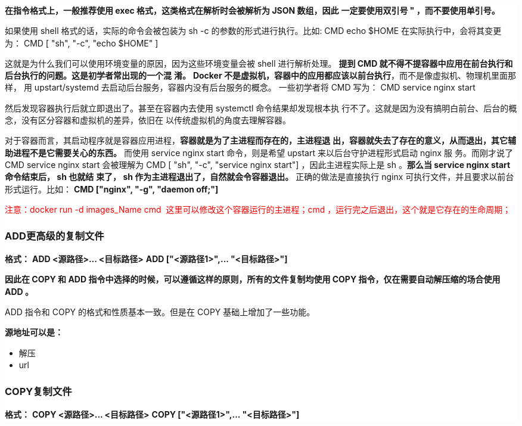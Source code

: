 **在指令格式上，一般推荐使用 exec 格式，这类格式在解析时会被解析为 JSON 数组，因此**
**一定要使用双引号 " ，而不要使用单引号。**

如果使用 shell 格式的话，实际的命令会被包装为 sh -c 的参数的形式进行执行。比如:
CMD echo \$HOME
在实际执行中，会将其变更为：
CMD [ "sh", "-c", "echo $HOME" ]

这就是为什么我们可以使用环境变量的原因，因为这些环境变量会被 shell 进行解析处理。
**提到 CMD 就不得不提容器中应用在前台执行和后台执行的问题。这是初学者常出现的一个混**
**淆。**
**Docker 不是虚拟机，容器中的应用都应该以前台执行**，而不是像虚拟机、物理机里面那样，
用 upstart/systemd 去启动后台服务，容器内没有后台服务的概念。
一些初学者将 CMD 写为：
CMD service nginx start

然后发现容器执行后就立即退出了。甚至在容器内去使用 systemctl 命令结果却发现根本执
行不了。这就是因为没有搞明白前台、后台的概念，没有区分容器和虚拟机的差异，依旧在
以传统虚拟机的角度去理解容器。

对于容器而言，其启动程序就是容器应用进程，**容器就是为了主进程而存在的，主进程退**
**出，容器就失去了存在的意义，从而退出，其它辅助进程不是它需要关心的东西。**
而使用 service nginx start 命令，则是希望 upstart 来以后台守护进程形式启动 nginx 服
务。而刚才说了 CMD service nginx start 会被理解为 CMD [ "sh", "-c", "service nginx
start"] ，因此主进程实际上是 sh 。**那么当 service nginx start 命令结束后， sh 也就结**
**束了， sh 作为主进程退出了，自然就会令容器退出。**
正确的做法是直接执行 nginx 可执行文件，并且要求以前台形式运行。比如：
**CMD ["nginx", "-g", "daemon off;"]**

<font color=red>注意：docker run -d images_Name cmd  这里可以修改这个容器运行的主进程；cmd ，运行完之后退出，这个就是它存在的生命周期；</font>





### ADD更高级的复制文件

**格式：**
**ADD <源路径>... <目标路径>**
**ADD ["<源路径1>",... "<目标路径>"]**

**因此在 COPY 和 ADD 指令中选择的时候，可以遵循这样的原则，所有的文件复制均使用 COPY 指令，仅在需要自动解压缩的场合使用 ADD 。**

ADD 指令和 COPY 的格式和性质基本一致。但是在 COPY 基础上增加了一些功能。

**源地址可以是：**

* 解压
* url



### COPY复制文件



**格式：**
**COPY <源路径>... <目标路径>**
**COPY ["<源路径1>",... "<目标路径>"]**

